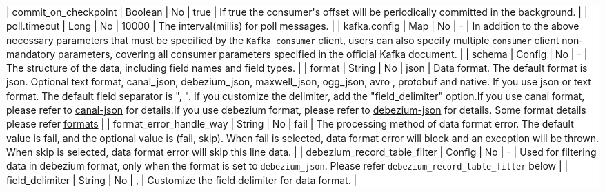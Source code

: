 | commit_on_checkpoint                | Boolean                                                                    | No       | true                     | If true the consumer's offset will be periodically committed in the background.                                                                                                                                                                                                                                                                                                                                                                                                                                                              |
| poll.timeout                        | Long                                                                       | No       | 10000                    | The interval(millis) for poll messages.                                                                                                                                                                                                                                                                                                                                                                                                                                                                                                      |
| kafka.config                        | Map                                                                        | No       | -                        | In addition to the above necessary parameters that must be specified by the `Kafka consumer` client, users can also specify multiple `consumer` client non-mandatory parameters, covering [all consumer parameters specified in the official Kafka document](https://kafka.apache.org/documentation.html#consumerconfigs).                                                                                                                                                                                                                   |
| schema                              | Config                                                                     | No       | -                        | The structure of the data, including field names and field types.                                                                                                                                                                                                                                                                                                                                                                                                                                                                            |
| format                              | String                                                                     | No       | json                     | Data format. The default format is json. Optional text format, canal_json, debezium_json, maxwell_json, ogg_json, avro , protobuf and native. If you use json or text format. The default field separator is ", ". If you customize the delimiter, add the "field_delimiter" option.If you use canal format, please refer to [canal-json](../formats/canal-json.md) for details.If you use debezium format, please refer to [debezium-json](../formats/debezium-json.md) for details. Some format details please refer [formats](../formats) |
| format_error_handle_way             | String                                                                     | No       | fail                     | The processing method of data format error. The default value is fail, and the optional value is (fail, skip). When fail is selected, data format error will block and an exception will be thrown. When skip is selected, data format error will skip this line data.                                                                                                                                                                                                                                                                       |
| debezium_record_table_filter        | Config                                                                     | No       | -                        | Used for filtering data in debezium format, only when the format is set to `debezium_json`. Please refer `debezium_record_table_filter` below                                                                                                                                                                                                                                                                                                                                                                                                |
| field_delimiter                     | String                                                                     | No       | ,                        | Customize the field delimiter for data format.                                                                                                                                                                                                                                                                                                                                                                                                                                                                                               |